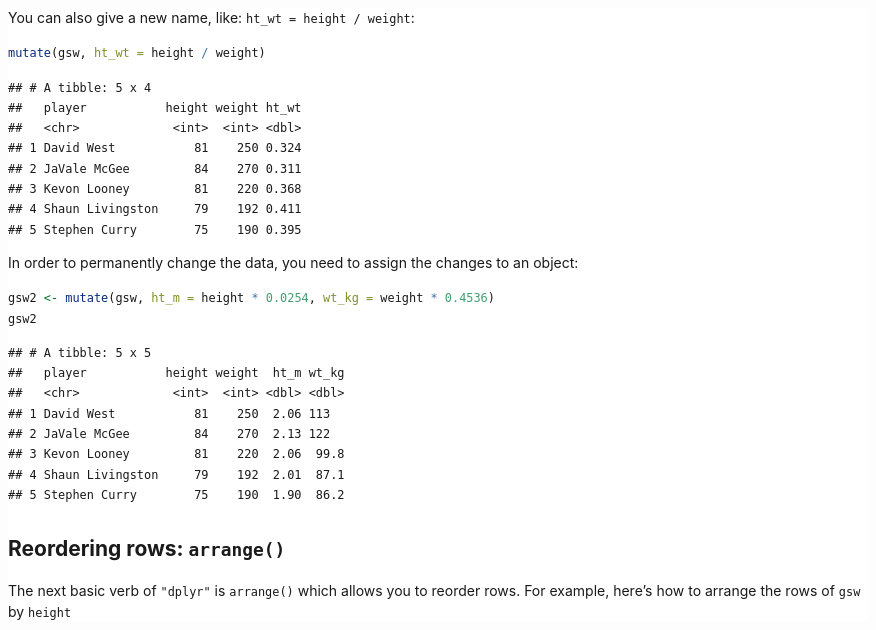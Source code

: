 You can also give a new name, like: `ht_wt = height / weight`:

``` r
mutate(gsw, ht_wt = height / weight)
```

    ## # A tibble: 5 x 4
    ##   player           height weight ht_wt
    ##   <chr>             <int>  <int> <dbl>
    ## 1 David West           81    250 0.324
    ## 2 JaVale McGee         84    270 0.311
    ## 3 Kevon Looney         81    220 0.368
    ## 4 Shaun Livingston     79    192 0.411
    ## 5 Stephen Curry        75    190 0.395

In order to permanently change the data, you need to assign the changes
to an object:

``` r
gsw2 <- mutate(gsw, ht_m = height * 0.0254, wt_kg = weight * 0.4536)
gsw2
```

    ## # A tibble: 5 x 5
    ##   player           height weight  ht_m wt_kg
    ##   <chr>             <int>  <int> <dbl> <dbl>
    ## 1 David West           81    250  2.06 113  
    ## 2 JaVale McGee         84    270  2.13 122  
    ## 3 Kevon Looney         81    220  2.06  99.8
    ## 4 Shaun Livingston     79    192  2.01  87.1
    ## 5 Stephen Curry        75    190  1.90  86.2

## Reordering rows: `arrange()`

The next basic verb of `"dplyr"` is `arrange()` which allows you to
reorder rows. For example, here’s how to arrange the rows of `gsw` by
`height`

